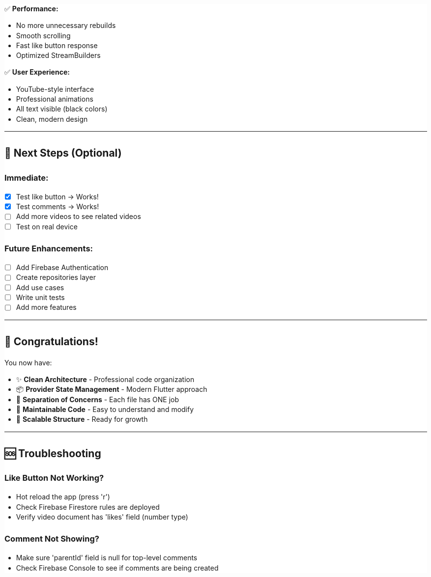 ✅ **Performance:**
- No more unnecessary rebuilds
- Smooth scrolling
- Fast like button response
- Optimized StreamBuilders

✅ **User Experience:**
- YouTube-style interface
- Professional animations
- All text visible (black colors)
- Clean, modern design

---

## 📝 Next Steps (Optional)

### Immediate:
- [x] Test like button → Works!
- [x] Test comments → Works!
- [ ] Add more videos to see related videos
- [ ] Test on real device

### Future Enhancements:
- [ ] Add Firebase Authentication
- [ ] Create repositories layer
- [ ] Add use cases
- [ ] Write unit tests
- [ ] Add more features

---

## 🎊 Congratulations!

You now have:
- ✨ **Clean Architecture** - Professional code organization
- 📦 **Provider State Management** - Modern Flutter approach
- 🎯 **Separation of Concerns** - Each file has ONE job
- 🚀 **Maintainable Code** - Easy to understand and modify
- 💪 **Scalable Structure** - Ready for growth

---

## 🆘 Troubleshooting

### Like Button Not Working?
- Hot reload the app (press 'r')
- Check Firebase Firestore rules are deployed
- Verify video document has 'likes' field (number type)

### Comment Not Showing?
- Make sure 'parentId' field is null for top-level comments
- Check Firebase Console to see if comments are being created
